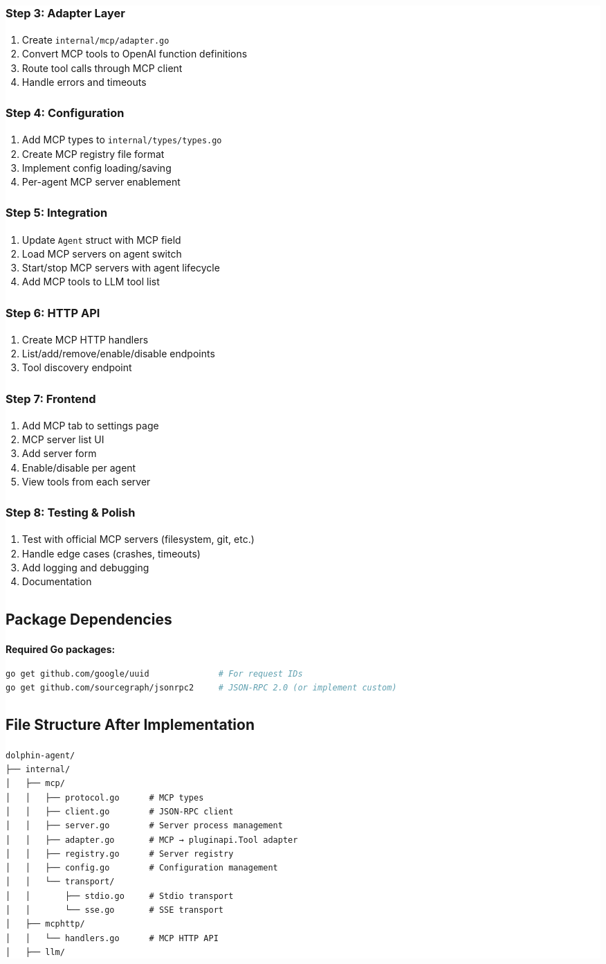 ### Step 3: Adapter Layer
1. Create `internal/mcp/adapter.go`
2. Convert MCP tools to OpenAI function definitions
3. Route tool calls through MCP client
4. Handle errors and timeouts

### Step 4: Configuration
1. Add MCP types to `internal/types/types.go`
2. Create MCP registry file format
3. Implement config loading/saving
4. Per-agent MCP server enablement

### Step 5: Integration
1. Update `Agent` struct with MCP field
2. Load MCP servers on agent switch
3. Start/stop MCP servers with agent lifecycle
4. Add MCP tools to LLM tool list

### Step 6: HTTP API
1. Create MCP HTTP handlers
2. List/add/remove/enable/disable endpoints
3. Tool discovery endpoint

### Step 7: Frontend
1. Add MCP tab to settings page
2. MCP server list UI
3. Add server form
4. Enable/disable per agent
5. View tools from each server

### Step 8: Testing & Polish
1. Test with official MCP servers (filesystem, git, etc.)
2. Handle edge cases (crashes, timeouts)
3. Add logging and debugging
4. Documentation

## Package Dependencies

**Required Go packages:**
```bash
go get github.com/google/uuid              # For request IDs
go get github.com/sourcegraph/jsonrpc2     # JSON-RPC 2.0 (or implement custom)
```

## File Structure After Implementation

```
dolphin-agent/
├── internal/
│   ├── mcp/
│   │   ├── protocol.go      # MCP types
│   │   ├── client.go        # JSON-RPC client
│   │   ├── server.go        # Server process management
│   │   ├── adapter.go       # MCP → pluginapi.Tool adapter
│   │   ├── registry.go      # Server registry
│   │   ├── config.go        # Configuration management
│   │   └── transport/
│   │       ├── stdio.go     # Stdio transport
│   │       └── sse.go       # SSE transport
│   ├── mcphttp/
│   │   └── handlers.go      # MCP HTTP API
│   ├── llm/
```